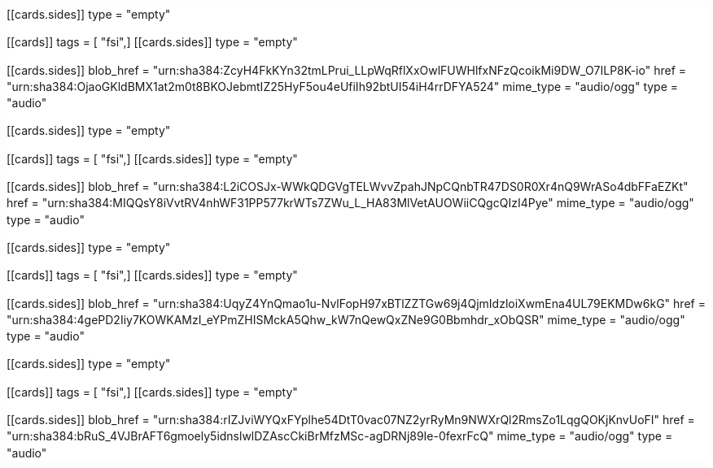 [[cards.sides]]
type = "empty"


[[cards]]
tags = [ "fsi",]
[[cards.sides]]
type = "empty"

[[cards.sides]]
blob_href = "urn:sha384:ZcyH4FkKYn32tmLPrui_LLpWqRflXxOwlFUWHlfxNFzQcoikMi9DW_O7ILP8K-io"
href = "urn:sha384:OjaoGKldBMX1at2m0t8BKOJebmtIZ25HyF5ou4eUfiIh92btUI54iH4rrDFYA524"
mime_type = "audio/ogg"
type = "audio"

[[cards.sides]]
type = "empty"


[[cards]]
tags = [ "fsi",]
[[cards.sides]]
type = "empty"

[[cards.sides]]
blob_href = "urn:sha384:L2iCOSJx-WWkQDGVgTELWvvZpahJNpCQnbTR47DS0R0Xr4nQ9WrASo4dbFFaEZKt"
href = "urn:sha384:MIQQsY8iVvtRV4nhWF31PP577krWTs7ZWu_L_HA83MlVetAUOWiiCQgcQIzI4Pye"
mime_type = "audio/ogg"
type = "audio"

[[cards.sides]]
type = "empty"


[[cards]]
tags = [ "fsi",]
[[cards.sides]]
type = "empty"

[[cards.sides]]
blob_href = "urn:sha384:UqyZ4YnQmao1u-NvlFopH97xBTlZZTGw69j4QjmIdzloiXwmEna4UL79EKMDw6kG"
href = "urn:sha384:4gePD2Iiy7KOWKAMzI_eYPmZHISMckA5Qhw_kW7nQewQxZNe9G0Bbmhdr_xObQSR"
mime_type = "audio/ogg"
type = "audio"

[[cards.sides]]
type = "empty"


[[cards]]
tags = [ "fsi",]
[[cards.sides]]
type = "empty"

[[cards.sides]]
blob_href = "urn:sha384:rIZJviWYQxFYplhe54DtT0vac07NZ2yrRyMn9NWXrQl2RmsZo1LqgQOKjKnvUoFI"
href = "urn:sha384:bRuS_4VJBrAFT6gmoely5idnslwlDZAscCkiBrMfzMSc-agDRNj89Ie-0fexrFcQ"
mime_type = "audio/ogg"
type = "audio"
